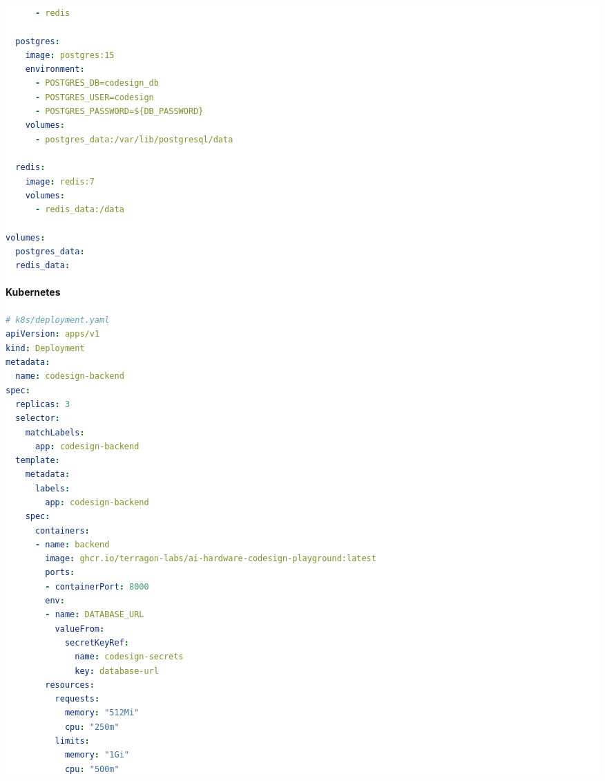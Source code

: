 ```yaml
      - redis

  postgres:
    image: postgres:15
    environment:
      - POSTGRES_DB=codesign_db
      - POSTGRES_USER=codesign
      - POSTGRES_PASSWORD=${DB_PASSWORD}
    volumes:
      - postgres_data:/var/lib/postgresql/data

  redis:
    image: redis:7
    volumes:
      - redis_data:/data

volumes:
  postgres_data:
  redis_data:
```

#### Kubernetes
```yaml
# k8s/deployment.yaml
apiVersion: apps/v1
kind: Deployment
metadata:
  name: codesign-backend
spec:
  replicas: 3
  selector:
    matchLabels:
      app: codesign-backend
  template:
    metadata:
      labels:
        app: codesign-backend
    spec:
      containers:
      - name: backend
        image: ghcr.io/terragon-labs/ai-hardware-codesign-playground:latest
        ports:
        - containerPort: 8000
        env:
        - name: DATABASE_URL
          valueFrom:
            secretKeyRef:
              name: codesign-secrets
              key: database-url
        resources:
          requests:
            memory: "512Mi"
            cpu: "250m"
          limits:
            memory: "1Gi"
            cpu: "500m"
```
